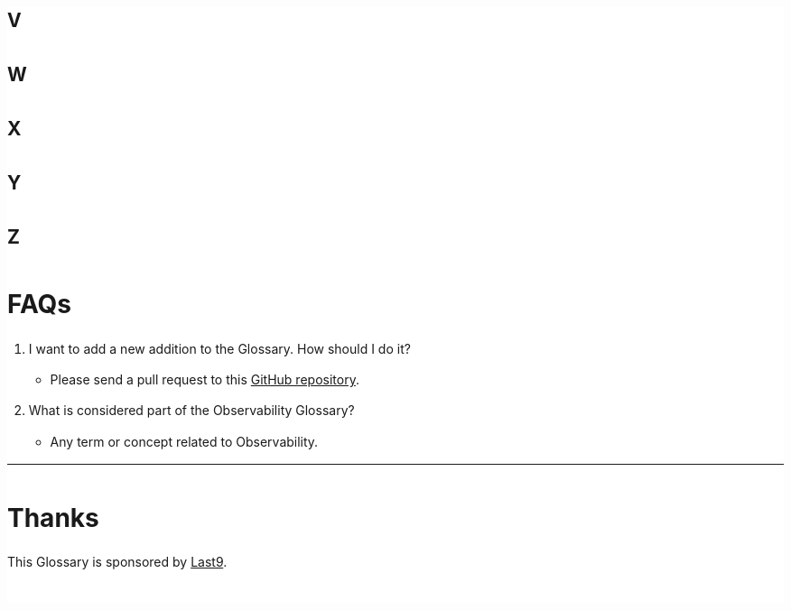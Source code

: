 
## V


## W

## X

## Y

## Z

# FAQs

1. I want to add a new addition to the Glossary. How should I do it?

   - Please send a pull request to this
     [GitHub repository](https://github.com/prathamesh-sonpatki/o11y-wiki).

2. What is considered part of the Observability Glossary?

   - Any term or concept related to Observability.

---

# Thanks

This Glossary is sponsored by [Last9](https://last9.io).

<a href="https://last9.io"><img src="https://last9.github.io/assets/email-logo-green.png" alt="" loading="lazy" height="40px" /></a>
